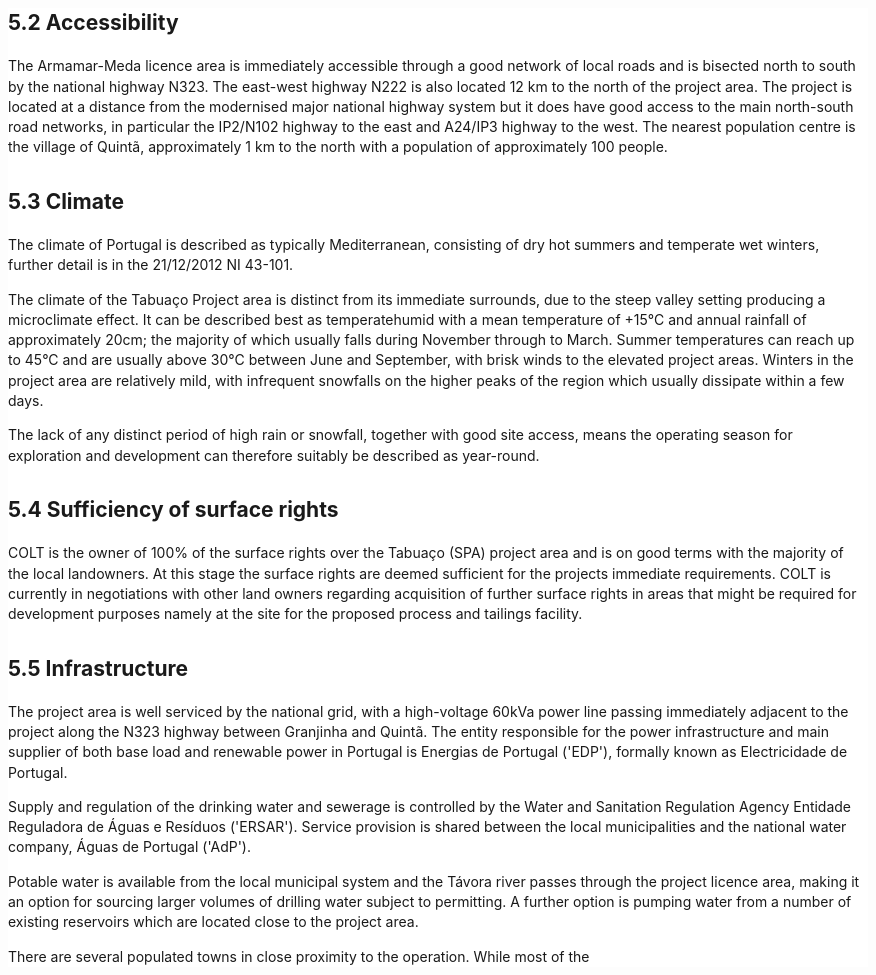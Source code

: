 ## 5.2 Accessibility

The Armamar-Meda licence area is immediately accessible through a good network of local roads and is bisected north to south by the national highway N323. The east-west highway N222  is  also  located  12  km  to  the  north  of  the  project  area.  The  project  is  located  at  a distance from the modernised major national highway system but it does have good access to the  main  north-south  road  networks,  in  particular  the  IP2/N102  highway  to  the  east  and A24/IP3  highway  to  the  west.  The  nearest  population  centre  is  the  village  of  Quintã, approximately 1 km to the north with a population of approximately 100 people.

## 5.3 Climate

The  climate  of  Portugal  is  described  as  typically  Mediterranean,  consisting  of  dry  hot summers and temperate wet winters, further detail is in the 21/12/2012 NI 43-101.

The climate of the Tabuaço Project area is distinct from its immediate surrounds, due to the steep valley setting producing a microclimate effect. It can be described best as temperatehumid  with  a  mean  temperature  of  +15°C  and  annual  rainfall  of  approximately  20cm;  the majority of which usually falls during November through to March. Summer temperatures can reach up to 45°C and are usually above 30°C between June and September, with brisk winds to the elevated project areas. Winters in the project area are relatively mild, with infrequent snowfalls on the higher peaks of the region which usually dissipate within a few days.

The lack of any distinct period of high rain or snowfall, together with good site access, means the operating season for exploration and development can therefore suitably be described as year-round.

## 5.4 Sufficiency of surface rights

COLT is the owner of 100% of the surface rights over the Tabuaço (SPA) project area and is on good terms with the majority of the local landowners.  At this stage the surface rights are deemed sufficient for the projects immediate requirements. COLT is currently in negotiations with other land owners regarding acquisition of further surface rights in areas that might be required for development purposes namely at the site for the proposed process and tailings facility.

## 5.5 Infrastructure

The project area is well serviced by the national grid, with a high-voltage 60kVa power line passing immediately adjacent to the project along the N323 highway between Granjinha and Quintã.  The entity responsible for the power infrastructure and main supplier of both base load  and  renewable  power  in  Portugal is  Energias  de  Portugal  ('EDP'), formally  known  as Electricidade de Portugal.

Supply  and  regulation  of  the  drinking  water  and  sewerage  is  controlled  by  the  Water  and Sanitation  Regulation  Agency  Entidade  Reguladora  de  Águas  e  Resíduos  ('ERSAR'). Service provision is shared between the local municipalities and the national water company, Águas de Portugal ('AdP').

Potable  water  is  available  from  the  local  municipal  system  and  the  Távora  river  passes through  the  project licence  area, making it  an  option for  sourcing larger volumes  of  drilling water  subject  to  permitting.    A  further  option  is  pumping  water  from  a  number  of  existing reservoirs which are located close to the project area.

There are  several  populated  towns  in  close  proximity  to  the  operation.   While most  of  the
